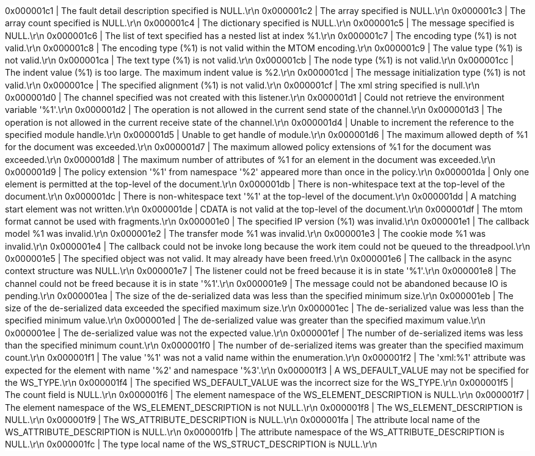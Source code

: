 0x000001c1 | The fault detail description specified is NULL.\r\n
0x000001c2 | The array specified is NULL.\r\n
0x000001c3 | The array count specified is NULL.\r\n
0x000001c4 | The dictionary specified is NULL.\r\n
0x000001c5 | The message specified is NULL.\r\n
0x000001c6 | The list of text specified has a nested list at index %1.\r\n
0x000001c7 | The encoding type (%1) is not valid.\r\n
0x000001c8 | The encoding type (%1) is not valid within the MTOM encoding.\r\n
0x000001c9 | The value type (%1) is not valid.\r\n
0x000001ca | The text type (%1) is not valid.\r\n
0x000001cb | The node type (%1) is not valid.\r\n
0x000001cc | The indent value (%1) is too large.  The maximum indent value is %2.\r\n
0x000001cd | The message initialization type (%1) is not valid.\r\n
0x000001ce | The specified alignment (%1) is not valid.\r\n
0x000001cf | The xml string specified is null.\r\n
0x000001d0 | The channel specified was not created with this listener.\r\n
0x000001d1 | Could not retrieve the environment variable '%1'.\r\n
0x000001d2 | The operation is not allowed in the current send state of the channel.\r\n
0x000001d3 | The operation is not allowed in the current receive state of the channel.\r\n
0x000001d4 | Unable to increment the reference to the specified module handle.\r\n
0x000001d5 | Unable to get handle of module.\r\n
0x000001d6 | The maximum allowed depth of %1 for the document was exceeded.\r\n
0x000001d7 | The maximum allowed policy extensions of %1 for the document was exceeded.\r\n
0x000001d8 | The maximum number of attributes of %1 for an element in the document was exceeded.\r\n
0x000001d9 | The policy extension '%1' from namespace '%2' appeared more than once in the policy.\r\n
0x000001da | Only one element is permitted at the top-level of the document.\r\n
0x000001db | There is non-whitespace text at the top-level of the document.\r\n
0x000001dc | There is non-whitespace text '%1' at the top-level of the document.\r\n
0x000001dd | A matching start element was not written.\r\n
0x000001de | CDATA is not valid at the top-level of the document.\r\n
0x000001df | The mtom format cannot be used with fragments.\r\n
0x000001e0 | The specified IP version (%1) was invalid.\r\n
0x000001e1 | The callback model %1 was invalid.\r\n
0x000001e2 | The transfer mode %1 was invalid.\r\n
0x000001e3 | The cookie mode %1 was invalid.\r\n
0x000001e4 | The callback could not be invoke long because the work item could not be queued to the threadpool.\r\n
0x000001e5 | The specified object was not valid.  It may already have been freed.\r\n
0x000001e6 | The callback in the async context structure was NULL.\r\n
0x000001e7 | The listener could not be freed because it is in state '%1'.\r\n
0x000001e8 | The channel could not be freed because it is in state '%1'.\r\n
0x000001e9 | The message could not be abandoned because IO is pending.\r\n
0x000001ea | The size of the de-serialized data was less than the specified minimum size.\r\n
0x000001eb | The size of the de-serialized data exceeded the specified maximum size.\r\n
0x000001ec | The de-serialized value was less than the specified minimum value.\r\n
0x000001ed | The de-serialized value was greater than the specified maximum value.\r\n
0x000001ee | The de-serialized value was not the expected value.\r\n
0x000001ef | The number of de-serialized items was less than the specified minimum count.\r\n
0x000001f0 | The number of de-serialized items was greater than the specified maximum count.\r\n
0x000001f1 | The value '%1' was not a valid name within the enumeration.\r\n
0x000001f2 | The 'xml:%1' attribute was expected for the element with name '%2' and namespace '%3'.\r\n
0x000001f3 | A WS_DEFAULT_VALUE may not be specified for the WS_TYPE.\r\n
0x000001f4 | The specified WS_DEFAULT_VALUE was the incorrect size for the WS_TYPE.\r\n
0x000001f5 | The count field is NULL.\r\n
0x000001f6 | The element namespace of the WS_ELEMENT_DESCRIPTION is NULL.\r\n
0x000001f7 | The element namespace of the WS_ELEMENT_DESCRIPTION is not NULL.\r\n
0x000001f8 | The WS_ELEMENT_DESCRIPTION is NULL.\r\n
0x000001f9 | The WS_ATTRIBUTE_DESCRIPTION is NULL.\r\n
0x000001fa | The attribute local name of the WS_ATTRIBUTE_DESCRIPTION is NULL.\r\n
0x000001fb | The attribute namespace of the WS_ATTRIBUTE_DESCRIPTION is NULL.\r\n
0x000001fc | The type local name of the WS_STRUCT_DESCRIPTION is NULL.\r\n